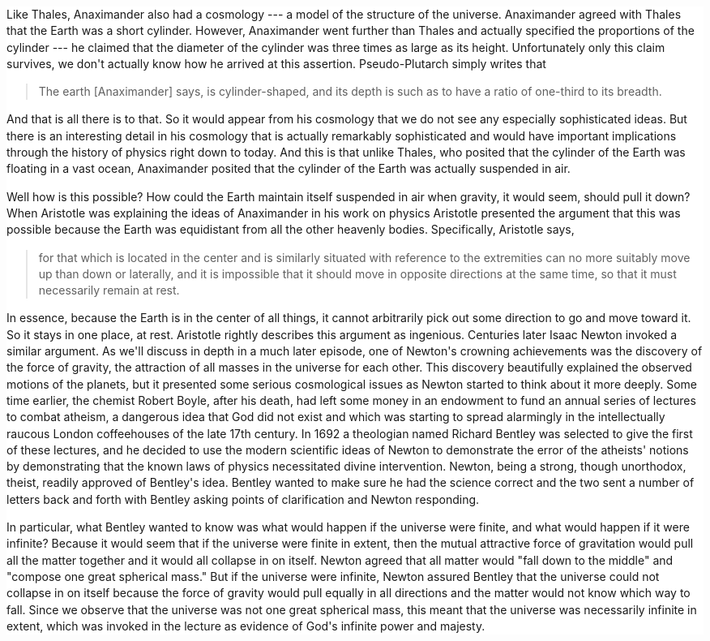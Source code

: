Like Thales, Anaximander also had a cosmology --- a model of the structure of
the universe.  Anaximander agreed with Thales that the Earth was a short
cylinder.  However, Anaximander went further than Thales and actually specified
the proportions of the cylinder --- he claimed that the diameter of the
cylinder was three times as large as its height.  Unfortunately only this claim
survives, we don't actually know how he arrived at this assertion.
Pseudo-Plutarch simply writes that

> The earth [Anaximander] says, is cylinder-shaped, and its depth is such as to
> have a ratio of one-third to its breadth.

And that is all there is to that.  So it would appear from his cosmology that
we do not see any especially sophisticated ideas.  But there is an interesting
detail in his cosmology that is actually remarkably sophisticated and would
have important implications through the history of physics right down to today.
And this is that unlike Thales, who posited that the cylinder of the Earth was
floating in a vast ocean, Anaximander posited that the cylinder of the Earth
was actually suspended in air.

Well how is this possible?  How could the Earth maintain itself suspended in
air when gravity, it would seem, should pull it down?  When Aristotle was
explaining the ideas of Anaximander in his work on physics Aristotle presented
the argument that this was possible because the Earth was equidistant from all
the other heavenly bodies.  Specifically, Aristotle says,

> for that which is located in the center and is similarly situated with
> reference to the extremities can no more suitably move up than down or
> laterally, and it is impossible that it should move in opposite directions at
> the same time, so that it must necessarily remain at rest.

In essence, because the Earth is in the center of all things, it cannot
arbitrarily pick out some direction to go and move toward it.  So it stays in
one place, at rest.  Aristotle rightly describes this argument as ingenious.
Centuries later Isaac Newton invoked a similar argument.  As we'll discuss in
depth in a much later episode, one of Newton's crowning achievements was the
discovery of the force of gravity, the attraction of all masses in the universe
for each other.  This discovery beautifully explained the observed motions of
the planets, but it presented some serious cosmological issues as Newton
started to think about it more deeply.  Some time earlier, the chemist Robert
Boyle, after his death, had left some money in an endowment to fund an annual
series of lectures to combat atheism, a dangerous idea that God did not exist
and which was starting to spread alarmingly in the intellectually raucous
London coffeehouses of the late 17th century.  In 1692 a theologian named
Richard Bentley was selected to give the first of these lectures, and he
decided to use the modern scientific ideas of Newton to demonstrate the error
of the atheists' notions by demonstrating that the known laws of physics
necessitated divine intervention.  Newton, being a strong, though unorthodox,
theist, readily approved of Bentley's idea.  Bentley wanted to make sure he had
the science correct and the two sent a number of letters back and forth with
Bentley asking points of clarification and Newton responding.

In particular, what Bentley wanted to know was what would happen if the
universe were finite, and what would happen if it were infinite?  Because it
would seem that if the universe were finite in extent, then the mutual
attractive force of gravitation would pull all the matter together and it would
all collapse in on itself.  Newton agreed that all matter would "fall down to
the middle" and "compose one great spherical mass."  But if the universe were
infinite, Newton assured Bentley that the universe could not collapse in on
itself because the force of gravity would pull equally in all directions and
the matter would not know which way to fall.  Since we observe that the
universe was not one great spherical mass, this meant that the universe was
necessarily infinite in extent, which was invoked in the lecture as evidence of
God's infinite power and majesty.
